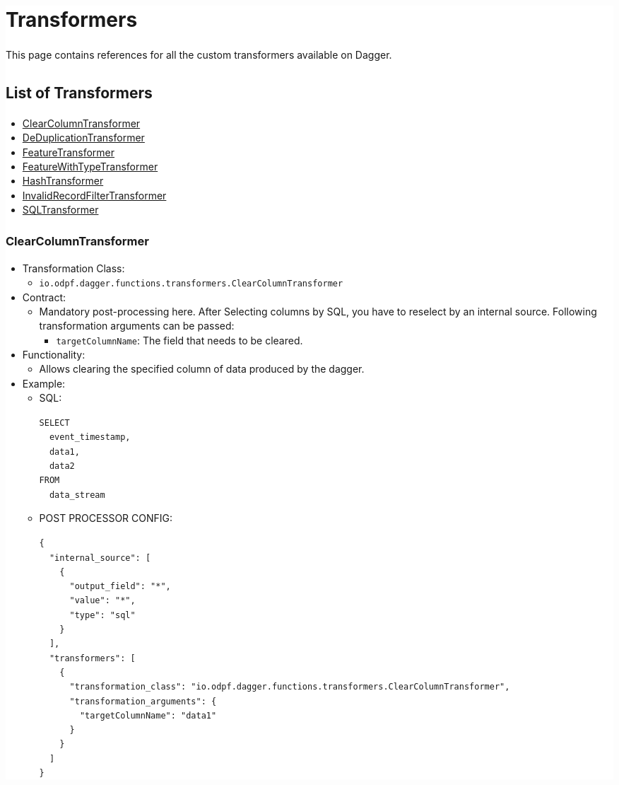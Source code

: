 # Transformers

This page contains references for all the custom transformers available on Dagger.

## List of Transformers

- [ClearColumnTransformer](transformers.md#ClearColumnTransformer)
- [DeDuplicationTransformer](transformers.md#DeDuplicationTransformer)
- [FeatureTransformer](transformers.md#FeatureTransformer)
- [FeatureWithTypeTransformer](transformers.md#FeatureWithTypeTransformer)
- [HashTransformer](transformers.md#HashTransformer)
- [InvalidRecordFilterTransformer](transformers.md#InvalidRecordFilterTransformer)
- [SQLTransformer](transformers.md#SQLTransformer)

### ClearColumnTransformer
* Transformation Class:
  * `io.odpf.dagger.functions.transformers.ClearColumnTransformer`
* Contract: 
  * Mandatory post-processing here. After Selecting columns by SQL, you have to reselect by an internal source. Following transformation arguments can be passed:
    * `targetColumnName`: The field that needs to be cleared.
* Functionality:
  * Allows clearing the specified column of data produced by the dagger.
* Example:
  * SQL:
    ```
    SELECT
      event_timestamp,
      data1,
      data2
    FROM
      data_stream
    ```
  * POST PROCESSOR CONFIG:
    ```
    {
      "internal_source": [
        {
          "output_field": "*",
          "value": "*",
          "type": "sql"
        }
      ],
      "transformers": [
        {
          "transformation_class": "io.odpf.dagger.functions.transformers.ClearColumnTransformer",
          "transformation_arguments": {
            "targetColumnName": "data1"
          }
        }
      ]
    }
    ```
